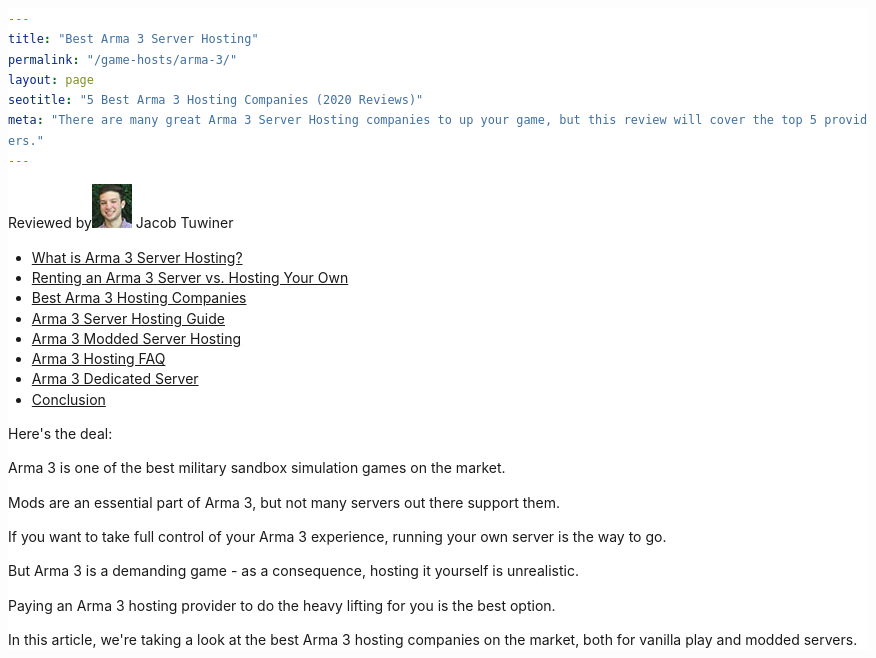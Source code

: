 ```yaml
---
title: "Best Arma 3 Server Hosting" 
permalink: "/game-hosts/arma-3/"
layout: page
seotitle: "5 Best Arma 3 Hosting Companies (2020 Reviews)" 
meta: "There are many great Arma 3 Server Hosting companies to up your game, but this review will cover the top 5 providers." 
---
```


<div class="author-line">
    <span>Reviewed by</span><img class="author-image" alt="written by jacob tuwiner" src="/img/profile/close.jpg" />
    <span>Jacob Tuwiner</span>
</div>

<ul id="markdown-toc">
  <li><a href="#what-is-arma-3-server-hosting" id="markdown-toc-what-is-arma-3-server-hosting">What is Arma 3 Server Hosting?</a></li>
  <li><a href="#renting-an-arma-3-server-vs-hosting-your-own" id="markdown-toc-renting-an-arma-3-server-vs-hosting-your-own">Renting an Arma 3 Server vs. Hosting Your Own</a></li>
  <li><a href="#best-arma-3-hosting-companies" id="markdown-toc-best-arma-3-hosting-companies">Best Arma 3 Hosting Companies</a></li>
  <li><a href="#arma-3-server-hosting-guide" id="markdown-toc-arma-3-server-hosting-guide">Arma 3 Server Hosting Guide</a>    
  </li>
  <li><a href="#arma-3-modded-server-hosting" id="markdown-toc-arma-3-modded-server-hosting">Arma 3 Modded Server Hosting</a>    
  </li>
  <li><a href="#arma-3-hosting-faq" id="markdown-toc-arma-3-hosting-faq">Arma 3 Hosting FAQ</a>    
  </li>
  <li><a href="#arma-3-dedicated-server" id="markdown-toc-arma-3-dedicated-server">Arma 3 Dedicated Server</a></li>
  <li><a href="#conclusion" id="markdown-toc-conclusion">Conclusion</a></li>
</ul>

Here's the deal:

Arma 3 is one of the best military sandbox simulation games on the market.  

Mods are an essential part of Arma 3, but not many servers out there support them. 

If you want to take full control of your Arma 3 experience, running your own server is the way to go. 

But Arma 3 is a demanding game - as a consequence, hosting it yourself is unrealistic. 

Paying an Arma 3 hosting provider to do the heavy lifting for you is the best option. 

In this article, we're taking a look at the best Arma 3 hosting companies on the market, both for vanilla play and modded servers. 
